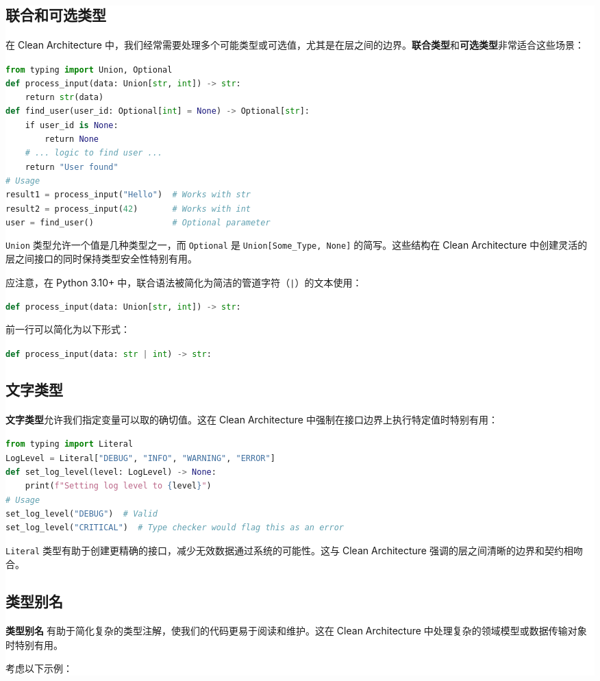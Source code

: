 ## 联合和可选类型

在 Clean Architecture 中，我们经常需要处理多个可能类型或可选值，尤其是在层之间的边界。**联合类型**和**可选类型**非常适合这些场景：

```py
from typing import Union, Optional
def process_input(data: Union[str, int]) -> str:
    return str(data)
def find_user(user_id: Optional[int] = None) -> Optional[str]:
    if user_id is None:
        return None
    # ... logic to find user ...
    return "User found"
# Usage
result1 = process_input("Hello")  # Works with str
result2 = process_input(42)       # Works with int
user = find_user()                # Optional parameter 
```

`Union` 类型允许一个值是几种类型之一，而 `Optional` 是 `Union[Some_Type, None]` 的简写。这些结构在 Clean Architecture 中创建灵活的层之间接口的同时保持类型安全性特别有用。

应注意，在 Python 3.10+ 中，联合语法被简化为简洁的管道字符（`|`）的文本使用：

```py
def process_input(data: Union[str, int]) -> str: 
```

前一行可以简化为以下形式：

```py
def process_input(data: str | int) -> str: 
```

## 文字类型

**文字类型**允许我们指定变量可以取的确切值。这在 Clean Architecture 中强制在接口边界上执行特定值时特别有用：

```py
from typing import Literal
LogLevel = Literal["DEBUG", "INFO", "WARNING", "ERROR"]
def set_log_level(level: LogLevel) -> None:
    print(f"Setting log level to {level}")
# Usage
set_log_level("DEBUG")  # Valid
set_log_level("CRITICAL")  # Type checker would flag this as an error 
```

`Literal` 类型有助于创建更精确的接口，减少无效数据通过系统的可能性。这与 Clean Architecture 强调的层之间清晰的边界和契约相吻合。

## 类型别名

**类型别名** 有助于简化复杂的类型注解，使我们的代码更易于阅读和维护。这在 Clean Architecture 中处理复杂的领域模型或数据传输对象时特别有用。

考虑以下示例：
